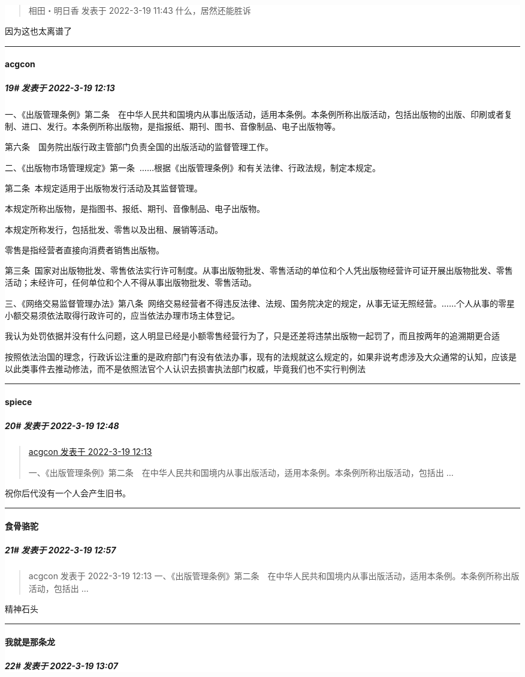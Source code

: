 <blockquote>相田・明日香 发表于 2022-3-19 11:43
什么，居然还能胜诉</blockquote>
因为这也太离谱了

*****

####  acgcon  
##### 19#       发表于 2022-3-19 12:13

一、《出版管理条例》第二条　在中华人民共和国境内从事出版活动，适用本条例。本条例所称出版活动，包括出版物的出版、印刷或者复制、进口、发行。本条例所称出版物，是指报纸、期刊、图书、音像制品、电子出版物等。

第六条　国务院出版行政主管部门负责全国的出版活动的监督管理工作。

二、《出版物市场管理规定》第一条  ……根据《出版管理条例》和有关法律、行政法规，制定本规定。

第二条  本规定适用于出版物发行活动及其监督管理。

本规定所称出版物，是指图书、报纸、期刊、音像制品、电子出版物。

本规定所称发行，包括批发、零售以及出租、展销等活动。

零售是指经营者直接向消费者销售出版物。

第三条  国家对出版物批发、零售依法实行许可制度。从事出版物批发、零售活动的单位和个人凭出版物经营许可证开展出版物批发、零售活动；未经许可，任何单位和个人不得从事出版物批发、零售活动。

三、《网络交易监督管理办法》第八条  网络交易经营者不得违反法律、法规、国务院决定的规定，从事无证无照经营。……个人从事的零星小额交易须依法取得行政许可的，应当依法办理市场主体登记。

我认为处罚依据并没有什么问题，这人明显已经是小额零售经营行为了，只是还差将违禁出版物一起罚了，而且按两年的追溯期更合适

按照依法治国的理念，行政诉讼注重的是政府部门有没有依法办事，现有的法规就这么规定的，如果非说考虑涉及大众通常的认知，应该是以此类事件去推动修法，而不是依照法官个人认识去损害执法部门权威，毕竟我们也不实行判例法

*****

####  spiece  
##### 20#       发表于 2022-3-19 12:48

<blockquote><a href="httphttps://bbs.saraba1st.com/2b/forum.php?mod=redirect&amp;goto=findpost&amp;pid=55103115&amp;ptid=2058716" target="_blank">acgcon 发表于 2022-3-19 12:13</a>

一、《出版管理条例》第二条　在中华人民共和国境内从事出版活动，适用本条例。本条例所称出版活动，包括出 ...</blockquote>
祝你后代没有一个人会产生旧书。

*****

####  食骨骆驼  
##### 21#       发表于 2022-3-19 12:57

<blockquote>acgcon 发表于 2022-3-19 12:13
一、《出版管理条例》第二条　在中华人民共和国境内从事出版活动，适用本条例。本条例所称出版活动，包括出 ...</blockquote>
精神石头

*****

####  我就是那条龙  
##### 22#       发表于 2022-3-19 13:07
